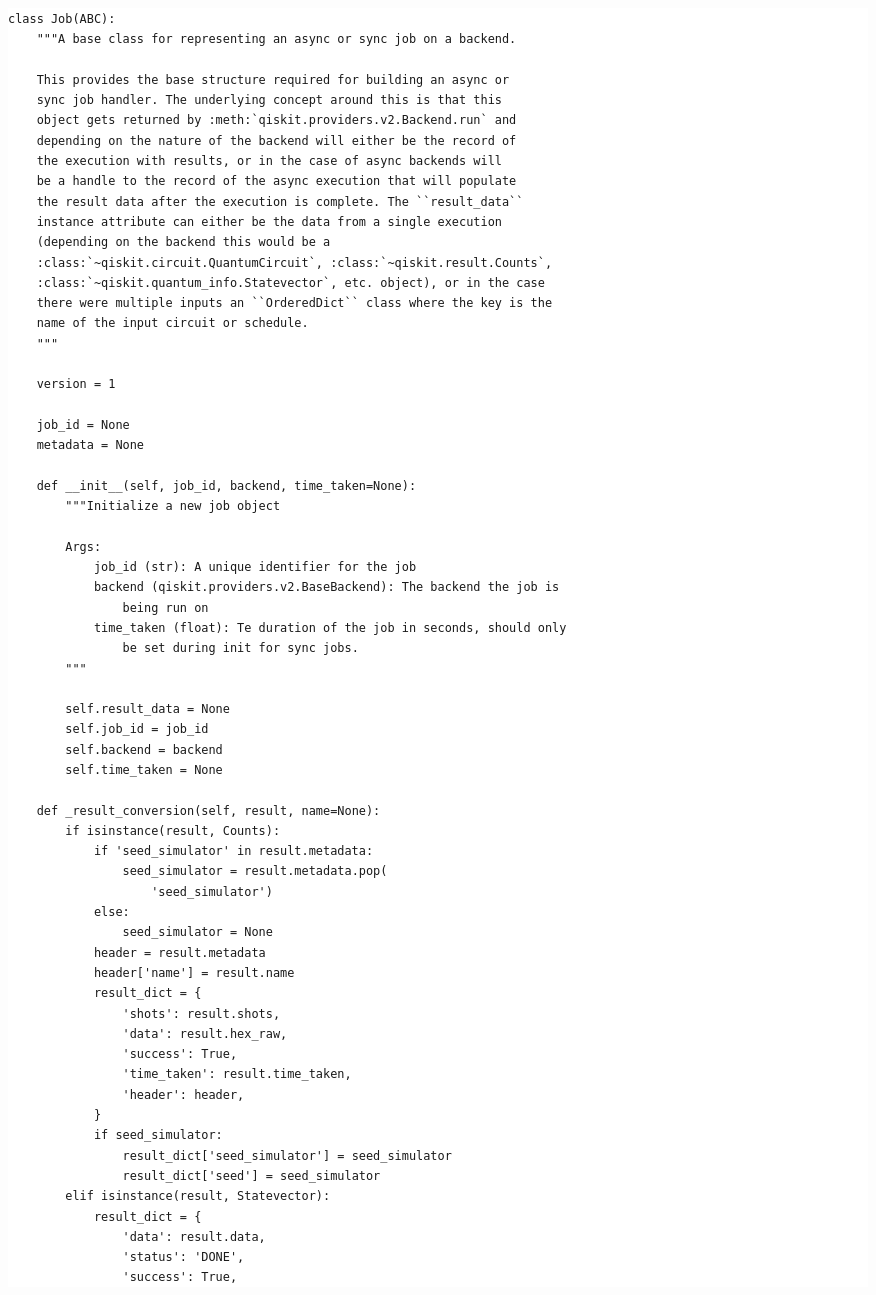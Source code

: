 ```
class Job(ABC):
    """A base class for representing an async or sync job on a backend.

    This provides the base structure required for building an async or
    sync job handler. The underlying concept around this is that this
    object gets returned by :meth:`qiskit.providers.v2.Backend.run` and
    depending on the nature of the backend will either be the record of
    the execution with results, or in the case of async backends will
    be a handle to the record of the async execution that will populate
    the result data after the execution is complete. The ``result_data``
    instance attribute can either be the data from a single execution
    (depending on the backend this would be a
    :class:`~qiskit.circuit.QuantumCircuit`, :class:`~qiskit.result.Counts`,
    :class:`~qiskit.quantum_info.Statevector`, etc. object), or in the case
    there were multiple inputs an ``OrderedDict`` class where the key is the
    name of the input circuit or schedule.
    """

    version = 1

    job_id = None
    metadata = None

    def __init__(self, job_id, backend, time_taken=None):
        """Initialize a new job object

        Args:
            job_id (str): A unique identifier for the job
            backend (qiskit.providers.v2.BaseBackend): The backend the job is
                being run on
            time_taken (float): Te duration of the job in seconds, should only
                be set during init for sync jobs.
        """

        self.result_data = None
        self.job_id = job_id
        self.backend = backend
        self.time_taken = None

    def _result_conversion(self, result, name=None):
        if isinstance(result, Counts):
            if 'seed_simulator' in result.metadata:
                seed_simulator = result.metadata.pop(
                    'seed_simulator')
            else:
                seed_simulator = None
            header = result.metadata
            header['name'] = result.name
            result_dict = {
                'shots': result.shots,
                'data': result.hex_raw,
                'success': True,
                'time_taken': result.time_taken,
                'header': header,
            }
            if seed_simulator:
                result_dict['seed_simulator'] = seed_simulator
                result_dict['seed'] = seed_simulator
        elif isinstance(result, Statevector):
            result_dict = {
                'data': result.data,
                'status': 'DONE',
                'success': True,
```